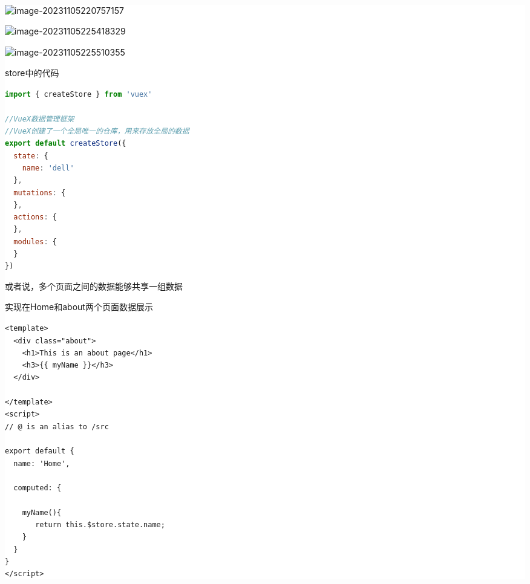 ![image-20231105220757157](https://iteshell.oss-cn-beijing.aliyuncs.com/bookshell/golang/assets/image-20231105220757157.png)



![image-20231105225418329](https://iteshell.oss-cn-beijing.aliyuncs.com/bookshell/golang/assets/image-20231105225418329.png)



![image-20231105225510355](https://iteshell.oss-cn-beijing.aliyuncs.com/bookshell/golang/assets/image-20231105225510355.png)



store中的代码

```js title="store/index.js" 
import { createStore } from 'vuex'

//VueX数据管理框架
//VueX创建了一个全局唯一的仓库，用来存放全局的数据  
export default createStore({
  state: {
    name: 'dell'
  },
  mutations: {
  },
  actions: {
  },
  modules: {
  }
})
```



或者说，多个页面之间的数据能够共享一组数据

实现在Home和about两个页面数据展示



```vue title=&quot;store/about.vue&quot; 
<template>
  <div class="about">
    <h1>This is an about page</h1>
    <h3>{{ myName }}</h3>
  </div>

</template>
<script>
// @ is an alias to /src

export default {
  name: 'Home',

  computed: {
    
    myName(){
       return this.$store.state.name;
    }
  }
}
</script>
```
